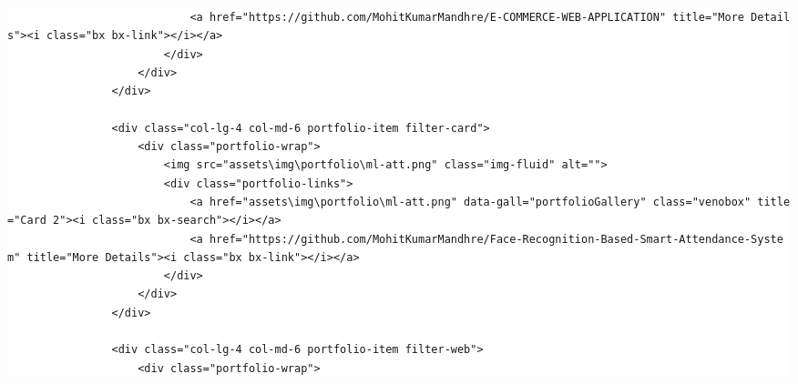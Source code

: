                                 <a href="https://github.com/MohitKumarMandhre/E-COMMERCE-WEB-APPLICATION" title="More Details"><i class="bx bx-link"></i></a>
                            </div>
                        </div>
                    </div>

                    <div class="col-lg-4 col-md-6 portfolio-item filter-card">
                        <div class="portfolio-wrap">
                            <img src="assets\img\portfolio\ml-att.png" class="img-fluid" alt="">
                            <div class="portfolio-links">
                                <a href="assets\img\portfolio\ml-att.png" data-gall="portfolioGallery" class="venobox" title="Card 2"><i class="bx bx-search"></i></a>
                                <a href="https://github.com/MohitKumarMandhre/Face-Recognition-Based-Smart-Attendance-System" title="More Details"><i class="bx bx-link"></i></a>
                            </div>
                        </div>
                    </div>

                    <div class="col-lg-4 col-md-6 portfolio-item filter-web">
                        <div class="portfolio-wrap">